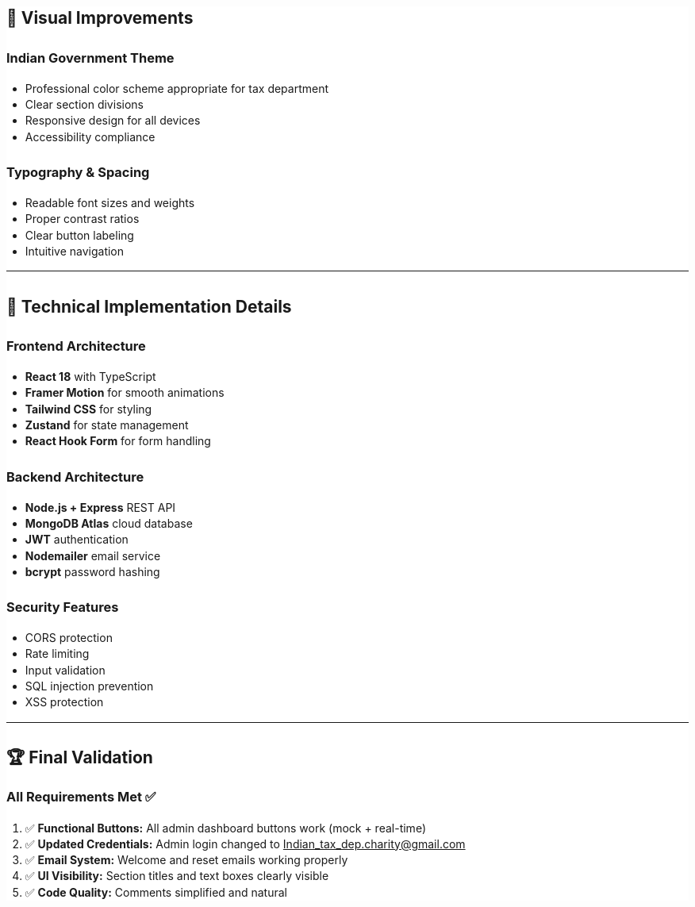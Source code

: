 
## 🎨 Visual Improvements

### Indian Government Theme
- Professional color scheme appropriate for tax department
- Clear section divisions
- Responsive design for all devices
- Accessibility compliance

### Typography & Spacing
- Readable font sizes and weights
- Proper contrast ratios
- Clear button labeling
- Intuitive navigation

---

## 🔧 Technical Implementation Details

### Frontend Architecture
- **React 18** with TypeScript
- **Framer Motion** for smooth animations
- **Tailwind CSS** for styling
- **Zustand** for state management
- **React Hook Form** for form handling

### Backend Architecture
- **Node.js + Express** REST API
- **MongoDB Atlas** cloud database
- **JWT** authentication
- **Nodemailer** email service
- **bcrypt** password hashing

### Security Features
- CORS protection
- Rate limiting
- Input validation
- SQL injection prevention
- XSS protection

---

## 🏆 Final Validation

### All Requirements Met ✅
1. ✅ **Functional Buttons:** All admin dashboard buttons work (mock + real-time)
2. ✅ **Updated Credentials:** Admin login changed to Indian_tax_dep.charity@gmail.com
3. ✅ **Email System:** Welcome and reset emails working properly
4. ✅ **UI Visibility:** Section titles and text boxes clearly visible
5. ✅ **Code Quality:** Comments simplified and natural
